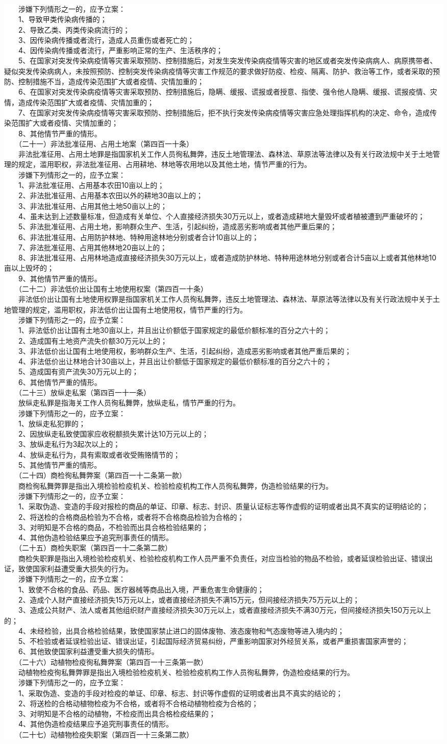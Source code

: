 　　涉嫌下列情形之一的，应予立案：  
　　1、导致甲类传染病传播的；  
　　2、导致乙类、丙类传染病流行的；  
　　3、因传染病传播或者流行，造成人员重伤或者死亡的；  
　　4、因传染病传播或者流行，严重影响正常的生产、生活秩序的；  
　　5、在国家对突发传染病疫情等灾害采取预防、控制措施后，对发生突发传染病疫情等灾害的地区或者突发传染病病人、病原携带者、疑似突发传染病病人，未按照预防、控制突发传染病疫情等灾害工作规范的要求做好防疫、检疫、隔离、防护、救治等工作，或者采取的预防、控制措施不当，造成传染范围扩大或者疫情、灾情加重的；  
　　6、在国家对突发传染病疫情等灾害采取预防、控制措施后，隐瞒、缓报、谎报或者授意、指使、强令他人隐瞒、缓报、谎报疫情、灾情，造成传染范围扩大或者疫情、灾情加重的；  
　　7、在国家对突发传染病疫情等灾害采取预防、控制措施后，拒不执行突发传染病疫情等灾害应急处理指挥机构的决定、命令，造成传染范围扩大或者疫情、灾情加重的；  
　　8、其他情节严重的情形。  
　　（二十一）非法批准征用、占用土地案（第四百一十条）  
　　非法批准征用、占用土地罪是指国家机关工作人员徇私舞弊，违反土地管理法、森林法、草原法等法律以及有关行政法规中关于土地管理的规定，滥用职权，非法批准征用、占用耕地、林地等农用地以及其他土地，情节严重的行为。  
　　涉嫌下列情形之一的，应予立案：  
　　1、非法批准征用、占用基本农田10亩以上的；  
　　2、非法批准征用、占用基本农田以外的耕地30亩以上的；  
　　3、非法批准征用、占用其他土地50亩以上的；  
　　4、虽未达到上述数量标准，但造成有关单位、个人直接经济损失30万元以上，或者造成耕地大量毁坏或者植被遭到严重破坏的；  
　　5、非法批准征用、占用土地，影响群众生产、生活，引起纠纷，造成恶劣影响或者其他严重后果的；  
　　6、非法批准征用、占用防护林地、特种用途林地分别或者合计10亩以上的；  
　　7、非法批准征用、占用其他林地20亩以上的；  
　　8、非法批准征用、占用林地造成直接经济损失30万元以上，或者造成防护林地、特种用途林地分别或者合计5亩以上或者其他林地10亩以上毁坏的；  
　　9、其他情节严重的情形。  
　　（二十二）非法低价出让国有土地使用权案（第四百一十条）  
　　非法低价出让国有土地使用权罪是指国家机关工作人员徇私舞弊，违反土地管理法、森林法、草原法等法律以及有关行政法规中关于土地管理的规定，滥用职权，非法低价出让国有土地使用权，情节严重的行为。  
　　涉嫌下列情形之一的，应予立案：  
　　1、非法低价出让国有土地30亩以上，并且出让价额低于国家规定的最低价额标准的百分之六十的；  
　　2、造成国有土地资产流失价额30万元以上的；  
　　3、非法低价出让国有土地使用权，影响群众生产、生活，引起纠纷，造成恶劣影响或者其他严重后果的；  
　　4、非法低价出让林地合计30亩以上，并且出让价额低于国家规定的最低价额标准的百分之六十的；  
　　5、造成国有资产流失30万元以上的；  
　　6、其他情节严重的情形。  
　　（二十三）放纵走私案（第四百一十一条）  
　　放纵走私罪是指海关工作人员徇私舞弊，放纵走私，情节严重的行为。  
　　涉嫌下列情形之一的，应予立案：  
　　1、放纵走私犯罪的；  
　　2、因放纵走私致使国家应收税额损失累计达10万元以上的；  
　　3、放纵走私行为3起次以上的；  
　　4、放纵走私行为，具有索取或者收受贿赂情节的；  
　　5、其他情节严重的情形。  
　　（二十四）商检徇私舞弊案（第四百一十二条第一款）  
　　商检徇私舞弊罪是指出入境检验检疫机关、检验检疫机构工作人员徇私舞弊，伪造检验结果的行为。  
　　涉嫌下列情形之一的，应予立案：  
　　1、采取伪造、变造的手段对报检的商品的单证、印章、标志、封识、质量认证标志等作虚假的证明或者出具不真实的证明结论的；  
　　2、将送检的合格商品检验为不合格，或者将不合格商品检验为合格的；  
　　3、对明知是不合格的商品，不检验而出具合格检验结果的；  
　　4、其他伪造检验结果应予追究刑事责任的情形。  
　　（二十五）商检失职案（第四百一十二条第二款）  
　　商检失职罪是指出入境检验检疫机关、检验检疫机构工作人员严重不负责任，对应当检验的物品不检验，或者延误检验出证、错误出证，致使国家利益遭受重大损失的行为。  
　　涉嫌下列情形之一的，应予立案：  
　　1、致使不合格的食品、药品、医疗器械等商品出入境，严重危害生命健康的；  
　　2、造成个人财产直接经济损失15万元以上，或者直接经济损失不满15万元，但间接经济损失75万元以上的；  
　　3、造成公共财产、法人或者其他组织财产直接经济损失30万元以上，或者直接经济损失不满30万元，但间接经济损失150万元以上的；  
　　4、未经检验，出具合格检验结果，致使国家禁止进口的固体废物、液态废物和气态废物等进入境内的；  
　　5、不检验或者延误检验出证、错误出证，引起国际经济贸易纠纷，严重影响国家对外经贸关系，或者严重损害国家声誉的；  
　　6、其他致使国家利益遭受重大损失的情形。  
　　（二十六）动植物检疫徇私舞弊案（第四百一十三条第一款）  
　　动植物检疫徇私舞弊罪是指出入境检验检疫机关、检验检疫机构工作人员徇私舞弊，伪造检疫结果的行为。  
　　涉嫌下列情形之一的，应予立案：  
　　1、采取伪造、变造的手段对检疫的单证、印章、标志、封识等作虚假的证明或者出具不真实的结论的；  
　　2、将送检的合格动植物检疫为不合格，或者将不合格动植物检疫为合格的；  
　　3、对明知是不合格的动植物，不检疫而出具合格检疫结果的；  
　　4、其他伪造检疫结果应予追究刑事责任的情形。  
　　（二十七）动植物检疫失职案（第四百一十三条第二款）  
